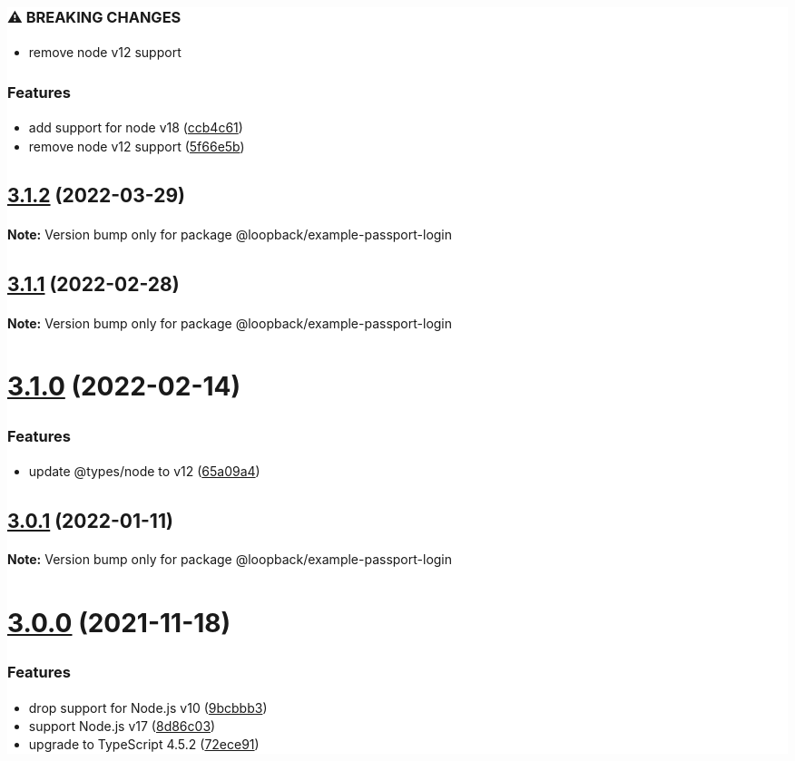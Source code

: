 ### ⚠ BREAKING CHANGES

- remove node v12 support

### Features

- add support for node v18 ([ccb4c61](https://github.com/loopbackio/loopback-next/commit/ccb4c61307d94ab7bb07a19c547dfc4fa7d388a8))
- remove node v12 support ([5f66e5b](https://github.com/loopbackio/loopback-next/commit/5f66e5bd288ba806b3aa6550fc29c5009de8b60d))

## [3.1.2](https://github.com/loopbackio/loopback-next/compare/@loopback/example-passport-login@3.1.1...@loopback/example-passport-login@3.1.2) (2022-03-29)

**Note:** Version bump only for package @loopback/example-passport-login

## [3.1.1](https://github.com/loopbackio/loopback-next/compare/@loopback/example-passport-login@3.1.0...@loopback/example-passport-login@3.1.1) (2022-02-28)

**Note:** Version bump only for package @loopback/example-passport-login

# [3.1.0](https://github.com/loopbackio/loopback-next/compare/@loopback/example-passport-login@3.0.1...@loopback/example-passport-login@3.1.0) (2022-02-14)

### Features

- update @types/node to v12 ([65a09a4](https://github.com/loopbackio/loopback-next/commit/65a09a406e4865f774f97b58af9e616733b8b255))

## [3.0.1](https://github.com/loopbackio/loopback-next/compare/@loopback/example-passport-login@3.0.0...@loopback/example-passport-login@3.0.1) (2022-01-11)

**Note:** Version bump only for package @loopback/example-passport-login

# [3.0.0](https://github.com/loopbackio/loopback-next/compare/@loopback/example-passport-login@2.0.2...@loopback/example-passport-login@3.0.0) (2021-11-18)

### Features

- drop support for Node.js v10 ([9bcbbb3](https://github.com/loopbackio/loopback-next/commit/9bcbbb358ec3eabc3033d4e7e1c22b524a7069b3))
- support Node.js v17 ([8d86c03](https://github.com/loopbackio/loopback-next/commit/8d86c03cb7047e2b1f18d05870628ef5783e71b2))
- upgrade to TypeScript 4.5.2 ([72ece91](https://github.com/loopbackio/loopback-next/commit/72ece91289ecfdfd8747bb9888ad75db73e8ff4b))
